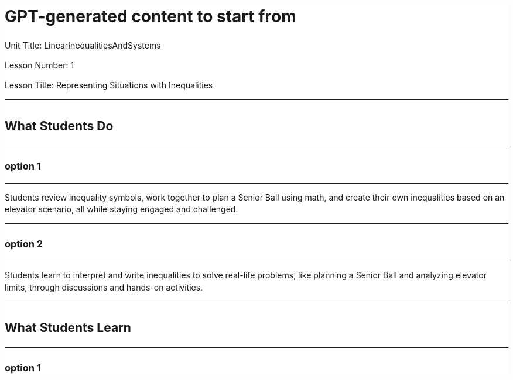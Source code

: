 # GPT-generated content to start from

 Unit Title: LinearInequalitiesAndSystems

 Lesson Number: 1

 Lesson Title: Representing Situations with Inequalities



----------------------------------------

## What Students Do





----------------------------------------

### option 1





----------------------------------------

Students review inequality symbols, work together to plan a Senior Ball using math, and create their own inequalities based on an elevator scenario, all while staying engaged and challenged.



----------------------------------------

### option 2





----------------------------------------

Students learn to interpret and write inequalities to solve real-life problems, like planning a Senior Ball and analyzing elevator limits, through discussions and hands-on activities.



----------------------------------------

## What Students Learn





----------------------------------------

### option 1




